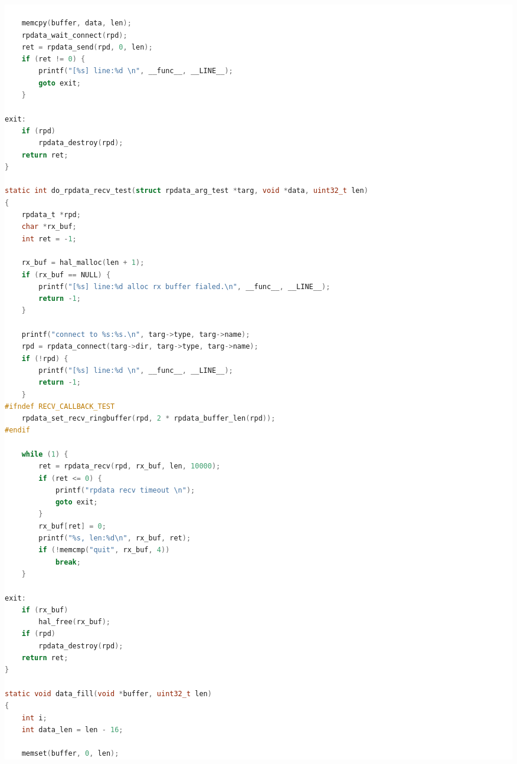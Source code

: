 ```c

	memcpy(buffer, data, len);
	rpdata_wait_connect(rpd);
	ret = rpdata_send(rpd, 0, len);
	if (ret != 0) {
		printf("[%s] line:%d \n", __func__, __LINE__);
		goto exit;
	}

exit:
	if (rpd)
		rpdata_destroy(rpd);
	return ret;
}

static int do_rpdata_recv_test(struct rpdata_arg_test *targ, void *data, uint32_t len)
{
	rpdata_t *rpd;
	char *rx_buf;
	int ret = -1;

	rx_buf = hal_malloc(len + 1);
	if (rx_buf == NULL) {
		printf("[%s] line:%d alloc rx buffer fialed.\n", __func__, __LINE__);
		return -1;
	}

	printf("connect to %s:%s.\n", targ->type, targ->name);
	rpd = rpdata_connect(targ->dir, targ->type, targ->name);
	if (!rpd) {
		printf("[%s] line:%d \n", __func__, __LINE__);
		return -1;
	}
#ifndef RECV_CALLBACK_TEST
	rpdata_set_recv_ringbuffer(rpd, 2 * rpdata_buffer_len(rpd));
#endif

	while (1) {
		ret = rpdata_recv(rpd, rx_buf, len, 10000);
		if (ret <= 0) {
			printf("rpdata recv timeout \n");
			goto exit;
		}
		rx_buf[ret] = 0;
		printf("%s, len:%d\n", rx_buf, ret);
		if (!memcmp("quit", rx_buf, 4))
			break;
	}

exit:
	if (rx_buf)
		hal_free(rx_buf);
	if (rpd)
		rpdata_destroy(rpd);
	return ret;
}

static void data_fill(void *buffer, uint32_t len)
{
	int i;
	int data_len = len - 16;

	memset(buffer, 0, len);
```
